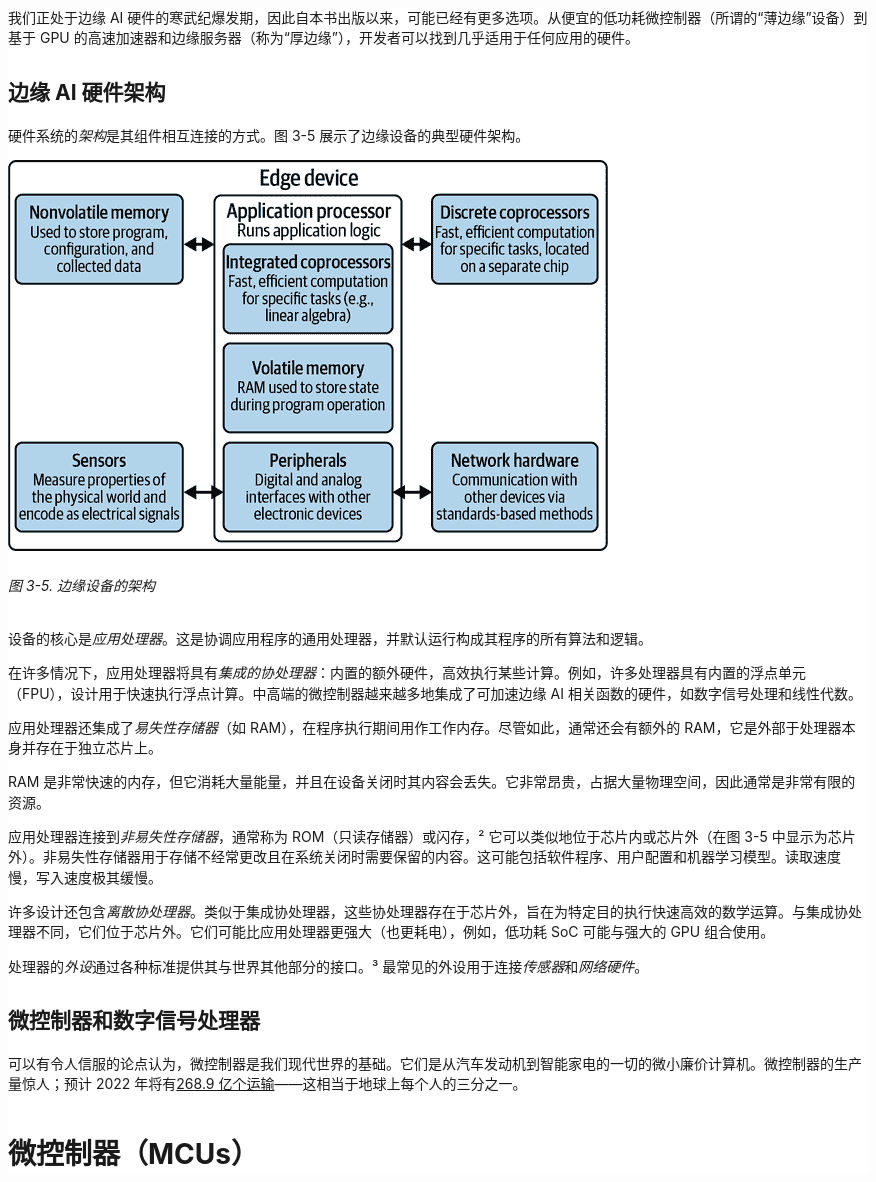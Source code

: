 我们正处于边缘 AI 硬件的寒武纪爆发期，因此自本书出版以来，可能已经有更多选项。从便宜的低功耗微控制器（所谓的“薄边缘”设备）到基于 GPU 的高速加速器和边缘服务器（称为“厚边缘”），开发者可以找到几乎适用于任何应用的硬件。

## 边缘 AI 硬件架构

硬件系统的*架构*是其组件相互连接的方式。图 3-5 展示了边缘设备的典型硬件架构。

![显示边缘设备硬件各高级组件的框图。](img/aiae_0305.png)

###### 图 3-5\. 边缘设备的架构

设备的核心是*应用处理器*。这是协调应用程序的通用处理器，并默认运行构成其程序的所有算法和逻辑。

在许多情况下，应用处理器将具有*集成的协处理器*：内置的额外硬件，高效执行某些计算。例如，许多处理器具有内置的浮点单元（FPU），设计用于快速执行浮点计算。中高端的微控制器越来越多地集成了可加速边缘 AI 相关函数的硬件，如数字信号处理和线性代数。

应用处理器还集成了*易失性存储器*（如 RAM），在程序执行期间用作工作内存。尽管如此，通常还会有额外的 RAM，它是外部于处理器本身并存在于独立芯片上。

RAM 是非常快速的内存，但它消耗大量能量，并且在设备关闭时其内容会丢失。它非常昂贵，占据大量物理空间，因此通常是非常有限的资源。

应用处理器连接到*非易失性存储器*，通常称为 ROM（只读存储器）或闪存，² 它可以类似地位于芯片内或芯片外（在图 3-5 中显示为芯片外）。非易失性存储器用于存储不经常更改且在系统关闭时需要保留的内容。这可能包括软件程序、用户配置和机器学习模型。读取速度慢，写入速度极其缓慢。

许多设计还包含*离散协处理器*。类似于集成协处理器，这些协处理器存在于芯片外，旨在为特定目的执行快速高效的数学运算。与集成协处理器不同，它们位于芯片外。它们可能比应用处理器更强大（也更耗电），例如，低功耗 SoC 可能与强大的 GPU 组合使用。

处理器的*外设*通过各种标准提供其与世界其他部分的接口。³ 最常见的外设用于连接*传感器*和*网络硬件*。

## 微控制器和数字信号处理器

可以有令人信服的论点认为，微控制器是我们现代世界的基础。它们是从汽车发动机到智能家电的一切的微小廉价计算机。微控制器的生产量惊人；预计 2022 年将有[268.9 亿个运输](https://oreil.ly/d4KPy)——这相当于地球上每个人的三分之一。

# 微控制器（MCUs）
